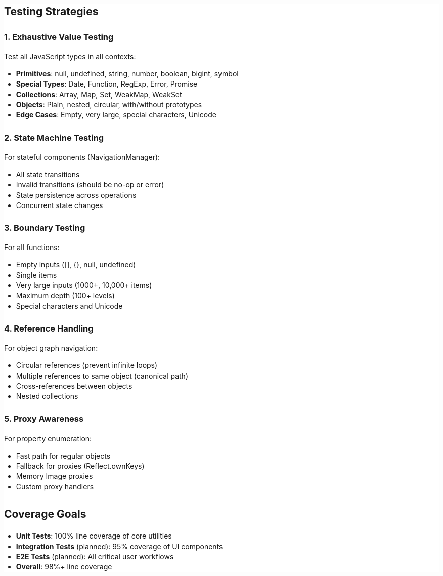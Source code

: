 ## Testing Strategies

### 1. Exhaustive Value Testing

Test all JavaScript types in all contexts:
- **Primitives**: null, undefined, string, number, boolean, bigint, symbol
- **Special Types**: Date, Function, RegExp, Error, Promise
- **Collections**: Array, Map, Set, WeakMap, WeakSet
- **Objects**: Plain, nested, circular, with/without prototypes
- **Edge Cases**: Empty, very large, special characters, Unicode

### 2. State Machine Testing

For stateful components (NavigationManager):
- All state transitions
- Invalid transitions (should be no-op or error)
- State persistence across operations
- Concurrent state changes

### 3. Boundary Testing

For all functions:
- Empty inputs ([], {}, null, undefined)
- Single items
- Very large inputs (1000+, 10,000+ items)
- Maximum depth (100+ levels)
- Special characters and Unicode

### 4. Reference Handling

For object graph navigation:
- Circular references (prevent infinite loops)
- Multiple references to same object (canonical path)
- Cross-references between objects
- Nested collections

### 5. Proxy Awareness

For property enumeration:
- Fast path for regular objects
- Fallback for proxies (Reflect.ownKeys)
- Memory Image proxies
- Custom proxy handlers

## Coverage Goals

- **Unit Tests**: 100% line coverage of core utilities
- **Integration Tests** (planned): 95% coverage of UI components
- **E2E Tests** (planned): All critical user workflows
- **Overall**: 98%+ line coverage
